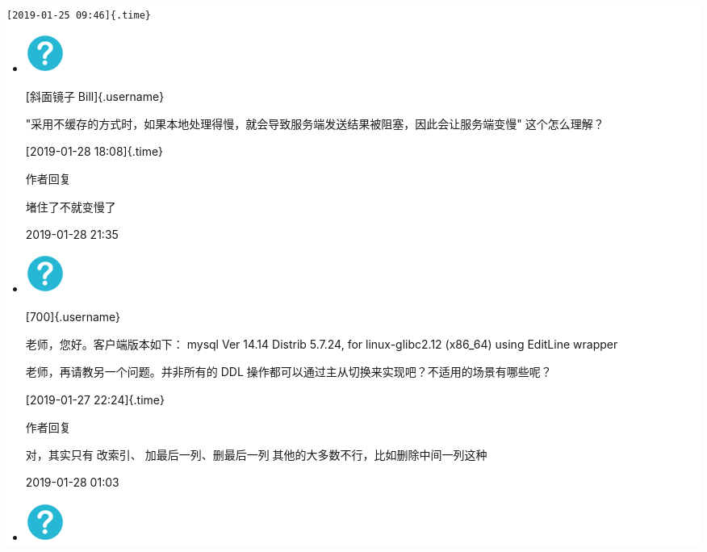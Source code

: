 
    [2019-01-25 09:46]{.time}
    

- ![](../images/question.png)
    
    
    [斜面镜子 Bill]{.username}
    

    
    "采用不缓存的方式时，如果本地处理得慢，就会导致服务端发送结果被阻塞，因此会让服务端变慢"
    这个怎么理解？
    

    [2019-01-28 18:08]{.time}
    
    
    作者回复
    

    堵住了不就变慢了

    2019-01-28 21:35
    
    

- ![](../images/question.png)
    
    
    [700]{.username}
    

    
    老师，您好。客户端版本如下：
    mysql Ver 14.14 Distrib 5.7.24, for linux-glibc2.12 (x86_64) using
    EditLine wrapper
    
    老师，再请教另一个问题。并非所有的 DDL
    操作都可以通过主从切换来实现吧？不适用的场景有哪些呢？
    

    [2019-01-27 22:24]{.time}
    
    
    作者回复
    

    对，其实只有 改索引、 加最后一列、删最后一列
    其他的大多数不行，比如删除中间一列这种

    2019-01-28 01:03
    
    

- ![](../images/question.png)
    